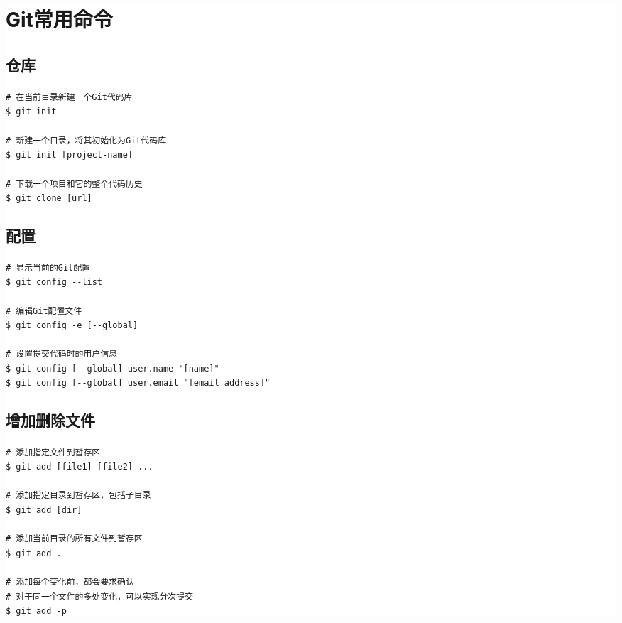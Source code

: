 # Git常用命令

## 仓库

    # 在当前目录新建一个Git代码库
    $ git init

    # 新建一个目录，将其初始化为Git代码库
    $ git init [project-name]

    # 下载一个项目和它的整个代码历史
    $ git clone [url]

## 配置

    # 显示当前的Git配置
    $ git config --list

    # 编辑Git配置文件
    $ git config -e [--global]

    # 设置提交代码时的用户信息
    $ git config [--global] user.name "[name]"
    $ git config [--global] user.email "[email address]"

## 增加删除文件

    # 添加指定文件到暂存区
    $ git add [file1] [file2] ...

    # 添加指定目录到暂存区，包括子目录
    $ git add [dir]

    # 添加当前目录的所有文件到暂存区
    $ git add .

    # 添加每个变化前，都会要求确认
    # 对于同一个文件的多处变化，可以实现分次提交
    $ git add -p

